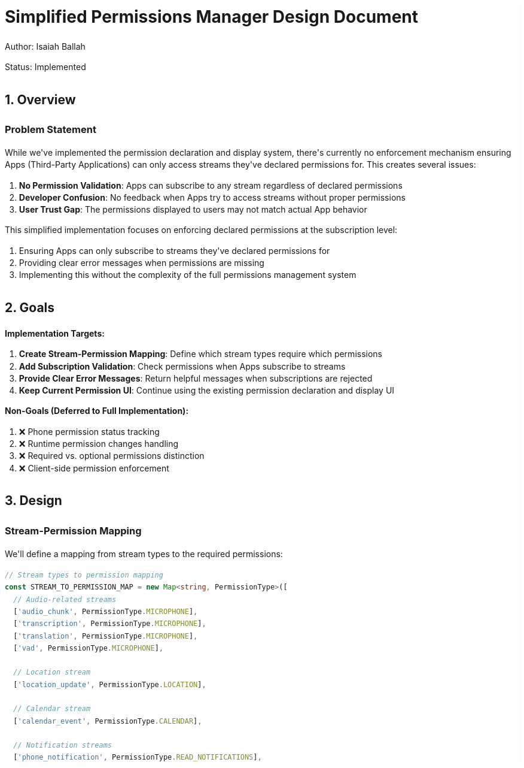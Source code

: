 # Simplified Permissions Manager Design Document

Author: Isaiah Ballah

Status: Implemented

## 1. Overview

### Problem Statement

While we've implemented the permission declaration and display system, there's currently no enforcement mechanism ensuring Apps (Third-Party Applications) can only access streams they've declared permissions for. This creates several issues:

1. **No Permission Validation**: Apps can subscribe to any stream regardless of declared permissions
2. **Developer Confusion**: No feedback when Apps try to access streams without proper permissions
3. **User Trust Gap**: The permissions displayed to users may not match actual App behavior

This simplified implementation focuses on enforcing declared permissions at the subscription level:

1. Ensuring Apps can only subscribe to streams they've declared permissions for
2. Providing clear error messages when permissions are missing
3. Implementing this without the complexity of the full permissions management system

## 2. Goals

**Implementation Targets:**

1. **Create Stream-Permission Mapping**: Define which stream types require which permissions
2. **Add Subscription Validation**: Check permissions when Apps subscribe to streams
3. **Provide Clear Error Messages**: Return helpful messages when subscriptions are rejected
4. **Keep Current Permission UI**: Continue using the existing permission declaration and display UI

**Non-Goals (Deferred to Full Implementation):**

1. ❌ Phone permission status tracking
2. ❌ Runtime permission changes handling
3. ❌ Required vs. optional permissions distinction
4. ❌ Client-side permission enforcement

## 3. Design

### Stream-Permission Mapping

We'll define a mapping from stream types to the required permissions:

```typescript
// Stream types to permission mapping
const STREAM_TO_PERMISSION_MAP = new Map<string, PermissionType>([
  // Audio-related streams
  ['audio_chunk', PermissionType.MICROPHONE],
  ['transcription', PermissionType.MICROPHONE],
  ['translation', PermissionType.MICROPHONE],
  ['vad', PermissionType.MICROPHONE],

  // Location stream
  ['location_update', PermissionType.LOCATION],

  // Calendar stream
  ['calendar_event', PermissionType.CALENDAR],

  // Notification streams
  ['phone_notification', PermissionType.READ_NOTIFICATIONS],
```